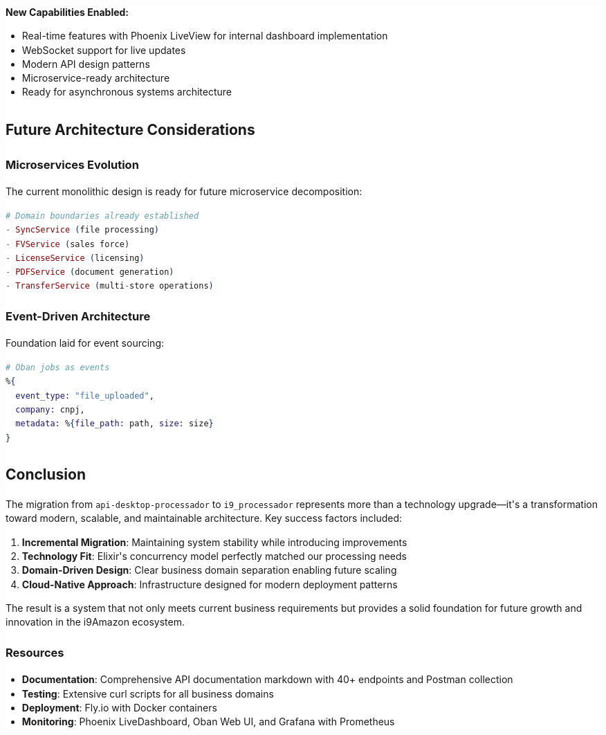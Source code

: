 **New Capabilities Enabled:**
- Real-time features with Phoenix LiveView for internal dashboard implementation
- WebSocket support for live updates
- Modern API design patterns
- Microservice-ready architecture
- Ready for asynchronous systems architecture

## Future Architecture Considerations

### Microservices Evolution

The current monolithic design is ready for future microservice decomposition:

```elixir
# Domain boundaries already established
- SyncService (file processing)
- FVService (sales force)
- LicenseService (licensing)
- PDFService (document generation)
- TransferService (multi-store operations)
```

### Event-Driven Architecture

Foundation laid for event sourcing:

```elixir
# Oban jobs as events
%{
  event_type: "file_uploaded",
  company: cnpj,
  metadata: %{file_path: path, size: size}
}
```

## Conclusion

The migration from `api-desktop-processador` to `i9_processador` represents more than a technology upgrade—it's a transformation toward modern, scalable, and maintainable architecture. Key success factors included:

1. **Incremental Migration**: Maintaining system stability while introducing improvements
2. **Technology Fit**: Elixir's concurrency model perfectly matched our processing needs
3. **Domain-Driven Design**: Clear business domain separation enabling future scaling
4. **Cloud-Native Approach**: Infrastructure designed for modern deployment patterns

The result is a system that not only meets current business requirements but provides a solid foundation for future growth and innovation in the i9Amazon ecosystem.

### Resources

- **Documentation**: Comprehensive API documentation markdown with 40+ endpoints and Postman collection
- **Testing**: Extensive curl scripts for all business domains
- **Deployment**: Fly.io with Docker containers
- **Monitoring**: Phoenix LiveDashboard, Oban Web UI, and Grafana with Prometheus
